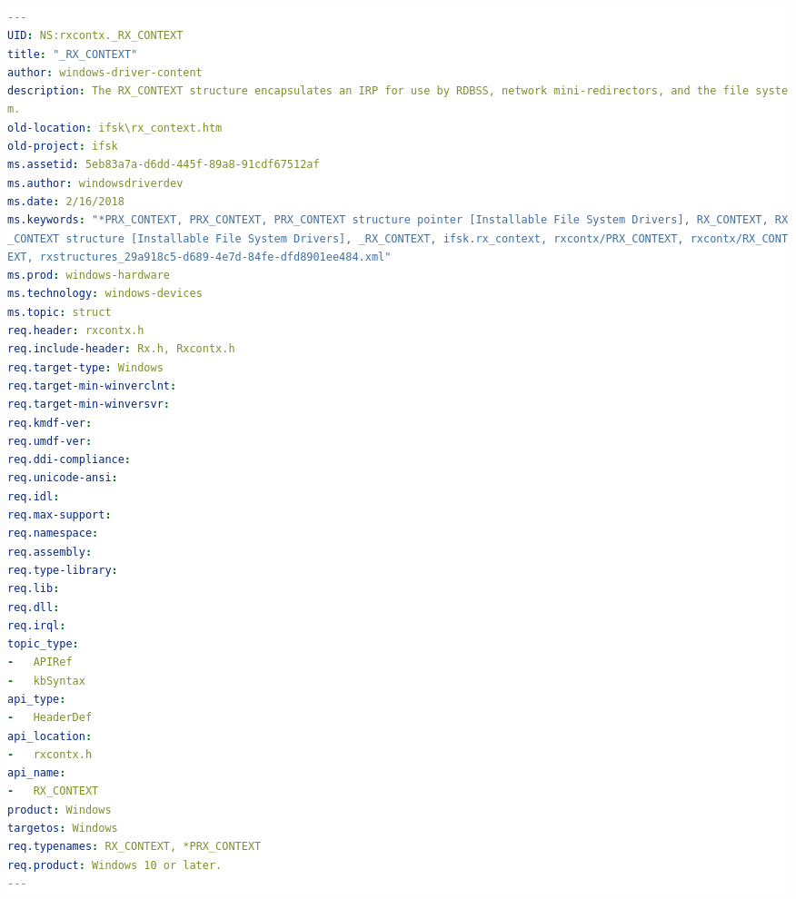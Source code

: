 ```yaml
---
UID: NS:rxcontx._RX_CONTEXT
title: "_RX_CONTEXT"
author: windows-driver-content
description: The RX_CONTEXT structure encapsulates an IRP for use by RDBSS, network mini-redirectors, and the file system.
old-location: ifsk\rx_context.htm
old-project: ifsk
ms.assetid: 5eb83a7a-d6dd-445f-89a8-91cdf67512af
ms.author: windowsdriverdev
ms.date: 2/16/2018
ms.keywords: "*PRX_CONTEXT, PRX_CONTEXT, PRX_CONTEXT structure pointer [Installable File System Drivers], RX_CONTEXT, RX_CONTEXT structure [Installable File System Drivers], _RX_CONTEXT, ifsk.rx_context, rxcontx/PRX_CONTEXT, rxcontx/RX_CONTEXT, rxstructures_29a918c5-d689-4e7d-84fe-dfd8901ee484.xml"
ms.prod: windows-hardware
ms.technology: windows-devices
ms.topic: struct
req.header: rxcontx.h
req.include-header: Rx.h, Rxcontx.h
req.target-type: Windows
req.target-min-winverclnt: 
req.target-min-winversvr: 
req.kmdf-ver: 
req.umdf-ver: 
req.ddi-compliance: 
req.unicode-ansi: 
req.idl: 
req.max-support: 
req.namespace: 
req.assembly: 
req.type-library: 
req.lib: 
req.dll: 
req.irql: 
topic_type:
-	APIRef
-	kbSyntax
api_type:
-	HeaderDef
api_location:
-	rxcontx.h
api_name:
-	RX_CONTEXT
product: Windows
targetos: Windows
req.typenames: RX_CONTEXT, *PRX_CONTEXT
req.product: Windows 10 or later.
---
```

